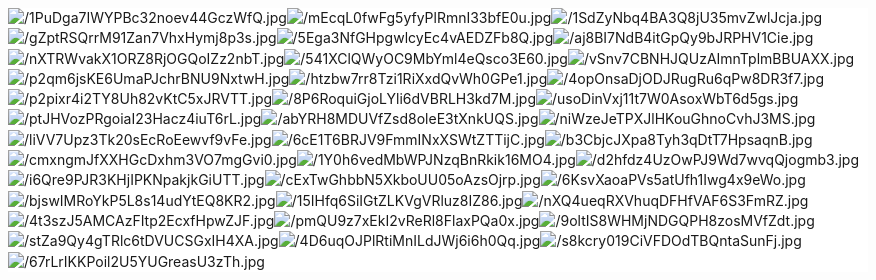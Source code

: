 <img src="https://image.tmdb.org/t/p/original/1PuDga7IWYPBc32noev44GczWfQ.jpg" alt="/1PuDga7IWYPBc32noev44GczWfQ.jpg" title="/1PuDga7IWYPBc32noev44GczWfQ.jpg"><img src="https://image.tmdb.org/t/p/original/mEcqL0fwFg5yfyPlRmnI33bfE0u.jpg" alt="/mEcqL0fwFg5yfyPlRmnI33bfE0u.jpg" title="/mEcqL0fwFg5yfyPlRmnI33bfE0u.jpg"><img src="https://image.tmdb.org/t/p/original/1SdZyNbq4BA3Q8jU35mvZwlJcja.jpg" alt="/1SdZyNbq4BA3Q8jU35mvZwlJcja.jpg" title="/1SdZyNbq4BA3Q8jU35mvZwlJcja.jpg"><img src="https://image.tmdb.org/t/p/original/gZptRSQrrM91Zan7VhxHymj8p3s.jpg" alt="/gZptRSQrrM91Zan7VhxHymj8p3s.jpg" title="/gZptRSQrrM91Zan7VhxHymj8p3s.jpg"><img src="https://image.tmdb.org/t/p/original/5Ega3NfGHpgwlcyEc4vAEDZFb8Q.jpg" alt="/5Ega3NfGHpgwlcyEc4vAEDZFb8Q.jpg" title="/5Ega3NfGHpgwlcyEc4vAEDZFb8Q.jpg"><img src="https://image.tmdb.org/t/p/original/aj8BI7NdB4itGpQy9bJRPHV1Cie.jpg" alt="/aj8BI7NdB4itGpQy9bJRPHV1Cie.jpg" title="/aj8BI7NdB4itGpQy9bJRPHV1Cie.jpg"><img src="https://image.tmdb.org/t/p/original/nXTRWvakX1ORZ8RjOGQoIZz2nbT.jpg" alt="/nXTRWvakX1ORZ8RjOGQoIZz2nbT.jpg" title="/nXTRWvakX1ORZ8RjOGQoIZz2nbT.jpg"><img src="https://image.tmdb.org/t/p/original/541XClQWyOC9MbYml4eQsco3E60.jpg" alt="/541XClQWyOC9MbYml4eQsco3E60.jpg" title="/541XClQWyOC9MbYml4eQsco3E60.jpg"><img src="https://image.tmdb.org/t/p/original/vSnv7CBNHJQUzAImnTplmBBUAXX.jpg" alt="/vSnv7CBNHJQUzAImnTplmBBUAXX.jpg" title="/vSnv7CBNHJQUzAImnTplmBBUAXX.jpg"><img src="https://image.tmdb.org/t/p/original/p2qm6jsKE6UmaPJchrBNU9NxtwH.jpg" alt="/p2qm6jsKE6UmaPJchrBNU9NxtwH.jpg" title="/p2qm6jsKE6UmaPJchrBNU9NxtwH.jpg"><img src="https://image.tmdb.org/t/p/original/htzbw7rr8Tzi1RiXxdQvWh0GPe1.jpg" alt="/htzbw7rr8Tzi1RiXxdQvWh0GPe1.jpg" title="/htzbw7rr8Tzi1RiXxdQvWh0GPe1.jpg"><img src="https://image.tmdb.org/t/p/original/4opOnsaDjODJRugRu6qPw8DR3f7.jpg" alt="/4opOnsaDjODJRugRu6qPw8DR3f7.jpg" title="/4opOnsaDjODJRugRu6qPw8DR3f7.jpg"><img src="https://image.tmdb.org/t/p/original/p2pixr4i2TY8Uh82vKtC5xJRVTT.jpg" alt="/p2pixr4i2TY8Uh82vKtC5xJRVTT.jpg" title="/p2pixr4i2TY8Uh82vKtC5xJRVTT.jpg"><img src="https://image.tmdb.org/t/p/original/8P6RoquiGjoLYli6dVBRLH3kd7M.jpg" alt="/8P6RoquiGjoLYli6dVBRLH3kd7M.jpg" title="/8P6RoquiGjoLYli6dVBRLH3kd7M.jpg"><img src="https://image.tmdb.org/t/p/original/usoDinVxj11t7W0AsoxWbT6d5gs.jpg" alt="/usoDinVxj11t7W0AsoxWbT6d5gs.jpg" title="/usoDinVxj11t7W0AsoxWbT6d5gs.jpg"><img src="https://image.tmdb.org/t/p/original/ptJHVozPRgoiaI23Hacz4iuT6rL.jpg" alt="/ptJHVozPRgoiaI23Hacz4iuT6rL.jpg" title="/ptJHVozPRgoiaI23Hacz4iuT6rL.jpg"><img src="https://image.tmdb.org/t/p/original/abYRH8MDUVfZsd8oleE3tXnkUQS.jpg" alt="/abYRH8MDUVfZsd8oleE3tXnkUQS.jpg" title="/abYRH8MDUVfZsd8oleE3tXnkUQS.jpg"><img src="https://image.tmdb.org/t/p/original/niWzeJeTPXJlHKouGhnoCvhJ3MS.jpg" alt="/niWzeJeTPXJlHKouGhnoCvhJ3MS.jpg" title="/niWzeJeTPXJlHKouGhnoCvhJ3MS.jpg"><img src="https://image.tmdb.org/t/p/original/liVV7Upz3Tk20sEcRoEewvf9vFe.jpg" alt="/liVV7Upz3Tk20sEcRoEewvf9vFe.jpg" title="/liVV7Upz3Tk20sEcRoEewvf9vFe.jpg"><img src="https://image.tmdb.org/t/p/original/6cE1T6BRJV9FmmINxXSWtZTTijC.jpg" alt="/6cE1T6BRJV9FmmINxXSWtZTTijC.jpg" title="/6cE1T6BRJV9FmmINxXSWtZTTijC.jpg"><img src="https://image.tmdb.org/t/p/original/b3CbjcJXpa8Tyh3qDtT7HpsaqnB.jpg" alt="/b3CbjcJXpa8Tyh3qDtT7HpsaqnB.jpg" title="/b3CbjcJXpa8Tyh3qDtT7HpsaqnB.jpg"><img src="https://image.tmdb.org/t/p/original/cmxngmJfXXHGcDxhm3VO7mgGvi0.jpg" alt="/cmxngmJfXXHGcDxhm3VO7mgGvi0.jpg" title="/cmxngmJfXXHGcDxhm3VO7mgGvi0.jpg"><img src="https://image.tmdb.org/t/p/original/1Y0h6vedMbWPJNzqBnRkik16MO4.jpg" alt="/1Y0h6vedMbWPJNzqBnRkik16MO4.jpg" title="/1Y0h6vedMbWPJNzqBnRkik16MO4.jpg"><img src="https://image.tmdb.org/t/p/original/d2hfdz4UzOwPJ9Wd7wvqQjogmb3.jpg" alt="/d2hfdz4UzOwPJ9Wd7wvqQjogmb3.jpg" title="/d2hfdz4UzOwPJ9Wd7wvqQjogmb3.jpg"><img src="https://image.tmdb.org/t/p/original/i6Qre9PJR3KHjIPKNpakjkGiUTT.jpg" alt="/i6Qre9PJR3KHjIPKNpakjkGiUTT.jpg" title="/i6Qre9PJR3KHjIPKNpakjkGiUTT.jpg"><img src="https://image.tmdb.org/t/p/original/cExTwGhbbN5XkboUU05oAzsOjrp.jpg" alt="/cExTwGhbbN5XkboUU05oAzsOjrp.jpg" title="/cExTwGhbbN5XkboUU05oAzsOjrp.jpg"><img src="https://image.tmdb.org/t/p/original/6KsvXaoaPVs5atUfh1Iwg4x9eWo.jpg" alt="/6KsvXaoaPVs5atUfh1Iwg4x9eWo.jpg" title="/6KsvXaoaPVs5atUfh1Iwg4x9eWo.jpg"><img src="https://image.tmdb.org/t/p/original/bjswIMRoYkP5L8s14udYtEQ8KR2.jpg" alt="/bjswIMRoYkP5L8s14udYtEQ8KR2.jpg" title="/bjswIMRoYkP5L8s14udYtEQ8KR2.jpg"><img src="https://image.tmdb.org/t/p/original/15IHfq6SiIGtZLKVgVRluz8IZ86.jpg" alt="/15IHfq6SiIGtZLKVgVRluz8IZ86.jpg" title="/15IHfq6SiIGtZLKVgVRluz8IZ86.jpg"><img src="https://image.tmdb.org/t/p/original/nXQ4ueqRXVhuqDFHfVAF6S3FmRZ.jpg" alt="/nXQ4ueqRXVhuqDFHfVAF6S3FmRZ.jpg" title="/nXQ4ueqRXVhuqDFHfVAF6S3FmRZ.jpg"><img src="https://image.tmdb.org/t/p/original/4t3szJ5AMCAzFItp2EcxfHpwZJF.jpg" alt="/4t3szJ5AMCAzFItp2EcxfHpwZJF.jpg" title="/4t3szJ5AMCAzFItp2EcxfHpwZJF.jpg"><img src="https://image.tmdb.org/t/p/original/pmQU9z7xEkI2vReRl8FlaxPQa0x.jpg" alt="/pmQU9z7xEkI2vReRl8FlaxPQa0x.jpg" title="/pmQU9z7xEkI2vReRl8FlaxPQa0x.jpg"><img src="https://image.tmdb.org/t/p/original/9oltIS8WHMjNDGQPH8zosMVfZdt.jpg" alt="/9oltIS8WHMjNDGQPH8zosMVfZdt.jpg" title="/9oltIS8WHMjNDGQPH8zosMVfZdt.jpg"><img src="https://image.tmdb.org/t/p/original/stZa9Qy4gTRlc6tDVUCSGxIH4XA.jpg" alt="/stZa9Qy4gTRlc6tDVUCSGxIH4XA.jpg" title="/stZa9Qy4gTRlc6tDVUCSGxIH4XA.jpg"><img src="https://image.tmdb.org/t/p/original/4D6uqOJPlRtiMnILdJWj6i6h0Qq.jpg" alt="/4D6uqOJPlRtiMnILdJWj6i6h0Qq.jpg" title="/4D6uqOJPlRtiMnILdJWj6i6h0Qq.jpg"><img src="https://image.tmdb.org/t/p/original/s8kcry019CiVFDOdTBQntaSunFj.jpg" alt="/s8kcry019CiVFDOdTBQntaSunFj.jpg" title="/s8kcry019CiVFDOdTBQntaSunFj.jpg"><img src="https://image.tmdb.org/t/p/original/67rLrIKKPoil2U5YUGreasU3zTh.jpg" alt="/67rLrIKKPoil2U5YUGreasU3zTh.jpg" title="/67rLrIKKPoil2U5YUGreasU3zTh.jpg">